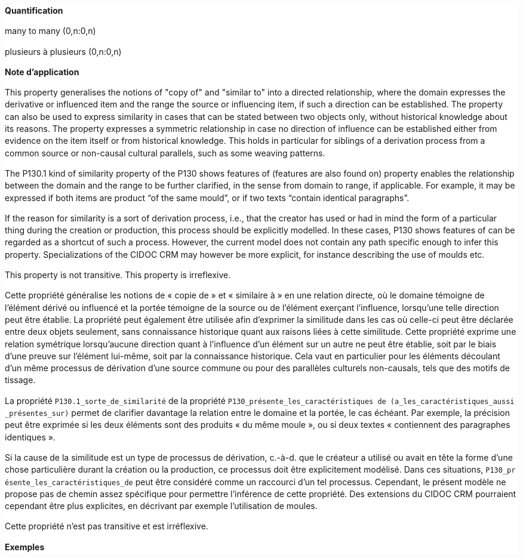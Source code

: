 <tr>
<td><strong>Quantification</strong></td>
<td class="en">
<p>many to many (0,n:0,n)</p>
</td>
<td>
<p>plusieurs à plusieurs (0,n:0,n)</p>
</td>
</tr>
<tr>
<td><strong>Note d’application</strong></td>
<td class="en">
<p>This property generalises the notions of "copy of" and "similar to" into a directed relationship, where the domain expresses the derivative or influenced item and the range the source or influencing item, if such a direction can be established. The property can also be used to express similarity in cases that can be stated between two objects only, without historical knowledge about its reasons. The property expresses a symmetric relationship in case no direction of influence can be established either from evidence on the item itself or from historical knowledge. This holds in particular for siblings of a derivation process from a common source or non-causal cultural parallels, such as some weaving patterns.</p>
<p>The P130.1 kind of similarity property of the P130 shows features of (features are also found on) property enables the relationship between the domain and the range to be further clarified, in the sense from domain to range, if applicable. For example, it may be expressed if both items are product “of the same mould”, or if two texts “contain identical paragraphs”. </p>
<p>If the reason for similarity is a sort of derivation process, i.e., that the creator has used or had in mind the form of a particular thing during the creation or production, this process should be explicitly modelled. In these cases, P130 shows features of can be regarded as a shortcut of such a process. However, the current model does not contain any path specific enough to infer this property. Specializations of the CIDOC CRM may however be more explicit, for instance describing the use of moulds etc.</p>
<p>This property is not transitive. This property is irreflexive.</p>
</td>
<td>
<p>Cette propriété généralise les notions de « copie de » et « similaire à » en une relation directe, où le domaine témoigne de l’élément dérivé ou influencé et la portée témoigne de la source ou de l’élément exerçant l’influence, lorsqu’une telle direction peut être établie. La propriété peut également être utilisée afin d’exprimer la similitude dans les cas où celle-ci peut être déclarée entre deux objets seulement, sans connaissance historique quant aux raisons liées à cette similitude. Cette propriété exprime une relation symétrique lorsqu’aucune direction quant à l’influence d’un élément sur un autre ne peut être établie, soit par le biais d’une preuve sur l’élément lui-même, soit par la connaissance historique. Cela vaut en particulier pour les éléments découlant d’un même processus de dérivation d’une source commune ou pour des parallèles culturels non-causals, tels que des motifs de tissage. </p>
<p>La propriété <code class="language-plaintext highlighter-rouge">P130.1_sorte_de_similarité</code> de la propriété <code class="language-plaintext highlighter-rouge">P130_présente_les_caractéristiques de (a_les_caractéristiques_aussi_présentes_sur)</code>  permet de clarifier davantage la relation entre le domaine et la portée, le cas échéant. Par exemple, la précision peut être exprimée si les deux éléments sont des produits « du même moule », ou si deux textes « contiennent des paragraphes identiques ». </p>
<p>Si la cause de la similitude est un type de processus de dérivation, c.-à-d. que le créateur a utilisé ou avait en tête la forme d’une chose particulière durant la création ou la production, ce processus doit être explicitement modélisé. Dans ces situations, <code class="language-plaintext highlighter-rouge">P130_présente_les_caractéristiques_de</code> peut être considéré comme un raccourci d’un tel processus. Cependant, le présent modèle ne propose pas de chemin assez spécifique pour permettre l’inférence de cette propriété. Des extensions du CIDOC CRM pourraient cependant être plus explicites, en décrivant par exemple l’utilisation de moules. </p>
<p>Cette propriété n’est pas transitive et est irréflexive.</p>
</td>
</tr>
<tr>
<td><strong>Exemples</strong></td>
<td class="en">
<ul>